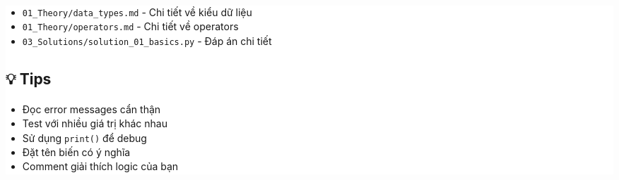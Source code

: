 - `01_Theory/data_types.md` - Chi tiết về kiểu dữ liệu
- `01_Theory/operators.md` - Chi tiết về operators
- `03_Solutions/solution_01_basics.py` - Đáp án chi tiết

## 💡 Tips

- Đọc error messages cẩn thận
- Test với nhiều giá trị khác nhau
- Sử dụng `print()` để debug
- Đặt tên biến có ý nghĩa
- Comment giải thích logic của bạn
